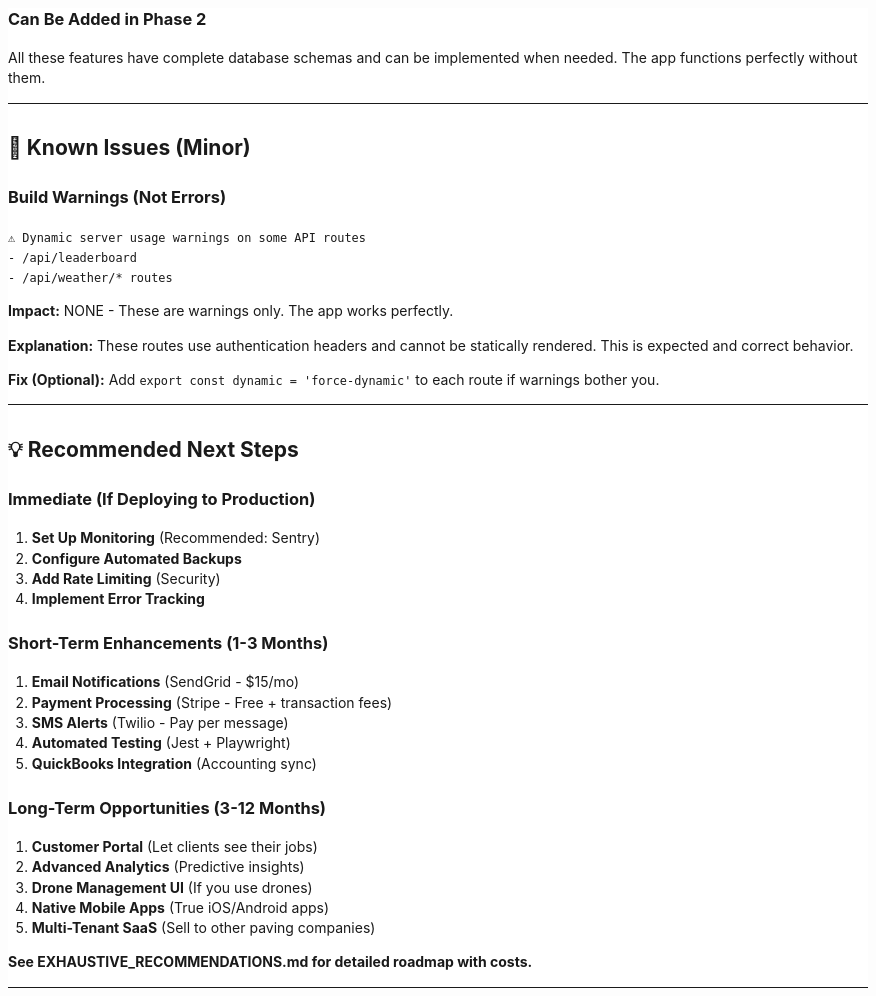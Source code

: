 ### Can Be Added in Phase 2
All these features have complete database schemas and can be implemented when needed. The app functions perfectly without them.

---

## 🔧 Known Issues (Minor)

### Build Warnings (Not Errors)
```
⚠️ Dynamic server usage warnings on some API routes
- /api/leaderboard
- /api/weather/* routes
```

**Impact:** NONE - These are warnings only. The app works perfectly.

**Explanation:** These routes use authentication headers and cannot be statically rendered. This is expected and correct behavior.

**Fix (Optional):** Add `export const dynamic = 'force-dynamic'` to each route if warnings bother you.

---

## 💡 Recommended Next Steps

### Immediate (If Deploying to Production)
1. **Set Up Monitoring** (Recommended: Sentry)
2. **Configure Automated Backups**
3. **Add Rate Limiting** (Security)
4. **Implement Error Tracking**

### Short-Term Enhancements (1-3 Months)
1. **Email Notifications** (SendGrid - $15/mo)
2. **Payment Processing** (Stripe - Free + transaction fees)
3. **SMS Alerts** (Twilio - Pay per message)
4. **Automated Testing** (Jest + Playwright)
5. **QuickBooks Integration** (Accounting sync)

### Long-Term Opportunities (3-12 Months)
1. **Customer Portal** (Let clients see their jobs)
2. **Advanced Analytics** (Predictive insights)
3. **Drone Management UI** (If you use drones)
4. **Native Mobile Apps** (True iOS/Android apps)
5. **Multi-Tenant SaaS** (Sell to other paving companies)

**See EXHAUSTIVE_RECOMMENDATIONS.md for detailed roadmap with costs.**

---

